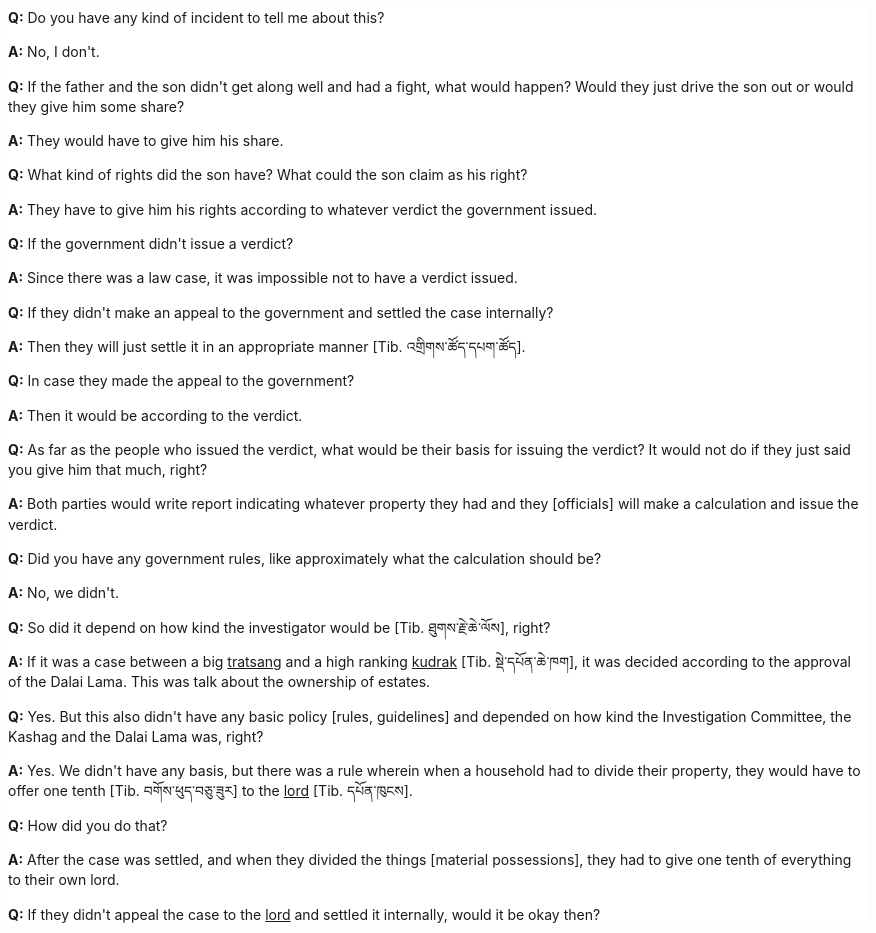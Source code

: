 **Q:**  Do you have any kind of incident to tell me about this?   

**A:**  No, I don't.   

**Q:**  If the father and the son didn't get along well and had a fight, what would happen? Would they just drive the son out or would they give him some share?   

**A:**  They would have to give him his share.   

**Q:**  What kind of rights did the son have? What could the son claim as his right?   

**A:**  They have to give him his rights according to whatever verdict the government issued.   

**Q:**  If the government didn't issue a verdict?   

**A:**  Since there was a law case, it was impossible not to have a verdict issued.   

**Q:**  If they didn't make an appeal to the government and settled the case internally?   

**A:**  Then they will just settle it in an appropriate manner [Tib. འགྲིགས་ཚོད་དཔག་ཚོད].   

**Q:**  In case they made the appeal to the government?   

**A:**  Then it would be according to the verdict.   

**Q:**  As far as the people who issued the verdict, what would be their basis for issuing the verdict? It would not do if they just said you give him that much, right?   

**A:**  Both parties would write report indicating whatever property they had and they [officials] will make a calculation and issue the verdict.   

**Q:**  Did you have any government rules, like approximately what the calculation should be?   

**A:**  No, we didn't.   

**Q:**  So did it depend on how kind the investigator would be [Tib. ཐུགས་རྗེ་ཆེ་ལོས], right?   

**A:**  If it was a case between a big <a href="#" data-tooltip="[tib. གྲྭ་ཚང]** A &quot;college&quot; within a monastery, for example, in Drepung Monastery there were four main tratsang: Gomang, Loseling, Deyang and Ngagpa. These tratsang were property owning corporate entities and included monks who were organized into residential dormitories called Khamtsen.">tratsang</a> and a high ranking <a href="#" data-tooltip="[tib. སྐུ་དྲག]** 1. A member of the lay aristocracy. 2. Title for government lay and monk officials. 3. A name occasionally used for the top leaders/officials in a monastery.">kudrak</a> [Tib. སྡེ་དཔོན་ཆེ་ཁག], it was decided according to the approval of the Dalai Lama. This was talk about the ownership of estates.   

**Q:**  Yes. But this also didn't have any basic policy [rules, guidelines] and depended on how kind the Investigation Committee, the Kashag and the Dalai Lama was, right?   

**A:**  Yes. We didn't have any basis, but there was a rule wherein when a household had to divide their property, they would have to offer one tenth [Tib. བགོས་ཕུད་བཅུ་ཟུར] to the <a href="#" data-tooltip="[tib. དཔོན་པོ, མངའ་བདག]** 1. A manorial estate holder. 2. Chief of an area.">lord</a> [Tib. དཔོན་ཁུངས].   

**Q:**  How did you do that?   

**A:**  After the case was settled, and when they divided the things [material possessions], they had to give one tenth of everything to their own lord.   

**Q:**  If they didn't appeal the case to the <a href="#" data-tooltip="[tib. དཔོན་པོ, མངའ་བདག]** 1. A manorial estate holder. 2. Chief of an area.">lord</a> and settled it internally, would it be okay then?   
